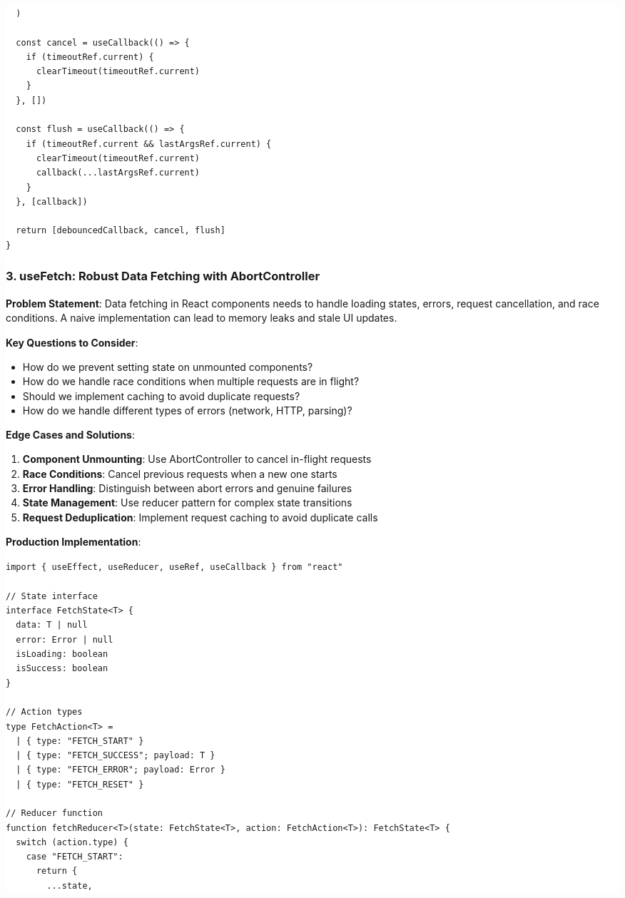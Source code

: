 ```tsx
  )

  const cancel = useCallback(() => {
    if (timeoutRef.current) {
      clearTimeout(timeoutRef.current)
    }
  }, [])

  const flush = useCallback(() => {
    if (timeoutRef.current && lastArgsRef.current) {
      clearTimeout(timeoutRef.current)
      callback(...lastArgsRef.current)
    }
  }, [callback])

  return [debouncedCallback, cancel, flush]
}
```

### 3. useFetch: Robust Data Fetching with AbortController

**Problem Statement**: Data fetching in React components needs to handle loading states, errors, request cancellation, and race conditions. A naive implementation can lead to memory leaks and stale UI updates.

**Key Questions to Consider**:

- How do we prevent setting state on unmounted components?
- How do we handle race conditions when multiple requests are in flight?
- Should we implement caching to avoid duplicate requests?
- How do we handle different types of errors (network, HTTP, parsing)?

**Edge Cases and Solutions**:

1. **Component Unmounting**: Use AbortController to cancel in-flight requests
2. **Race Conditions**: Cancel previous requests when a new one starts
3. **Error Handling**: Distinguish between abort errors and genuine failures
4. **State Management**: Use reducer pattern for complex state transitions
5. **Request Deduplication**: Implement request caching to avoid duplicate calls

**Production Implementation**:

````tsx
import { useEffect, useReducer, useRef, useCallback } from "react"

// State interface
interface FetchState<T> {
  data: T | null
  error: Error | null
  isLoading: boolean
  isSuccess: boolean
}

// Action types
type FetchAction<T> =
  | { type: "FETCH_START" }
  | { type: "FETCH_SUCCESS"; payload: T }
  | { type: "FETCH_ERROR"; payload: Error }
  | { type: "FETCH_RESET" }

// Reducer function
function fetchReducer<T>(state: FetchState<T>, action: FetchAction<T>): FetchState<T> {
  switch (action.type) {
    case "FETCH_START":
      return {
        ...state,
````